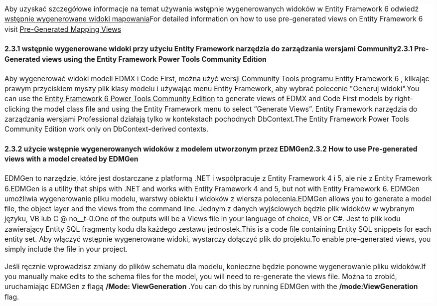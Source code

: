 <span data-ttu-id="4db1f-262">Aby uzyskać szczegółowe informacje na temat używania wstępnie wygenerowanych widoków w Entity Framework 6 odwiedź [wstępnie wygenerowane widoki mapowania](~/ef6/fundamentals/performance/pre-generated-views.md)</span><span class="sxs-lookup"><span data-stu-id="4db1f-262">For detailed information on how to use pre-generated views on Entity Framework 6 visit [Pre-Generated Mapping Views](~/ef6/fundamentals/performance/pre-generated-views.md)</span></span>

#### <a name="231-pre-generated-views-using-the-entity-framework-power-tools-community-edition"></a><span data-ttu-id="4db1f-263">2.3.1 wstępnie wygenerowane widoki przy użyciu Entity Framework narzędzia do zarządzania wersjami Community</span><span class="sxs-lookup"><span data-stu-id="4db1f-263">2.3.1 Pre-Generated views using the Entity Framework Power Tools Community Edition</span></span>

<span data-ttu-id="4db1f-264">Aby wygenerować widoki modeli EDMX i Code First, można użyć [wersji Community Tools programu Entity Framework 6](https://marketplace.visualstudio.com/items?itemName=ErikEJ.EntityFramework6PowerToolsCommunityEdition) , klikając prawym przyciskiem myszy plik klasy modelu i używając menu Entity Framework, aby wybrać polecenie "Generuj widoki".</span><span class="sxs-lookup"><span data-stu-id="4db1f-264">You can use the [Entity Framework 6 Power Tools Community Edition](https://marketplace.visualstudio.com/items?itemName=ErikEJ.EntityFramework6PowerToolsCommunityEdition) to generate views of EDMX and Code First models by right-clicking the model class file and using the Entity Framework menu to select “Generate Views”.</span></span> <span data-ttu-id="4db1f-265">Entity Framework narzędzia do zarządzania wersjami Professional działają tylko w kontekstach pochodnych DbContext.</span><span class="sxs-lookup"><span data-stu-id="4db1f-265">The Entity Framework Power Tools Community Edition work only on DbContext-derived contexts.</span></span>

#### <a name="232-how-to-use-pre-generated-views-with-a-model-created-by-edmgen"></a><span data-ttu-id="4db1f-266">2.3.2 użycie wstępnie wygenerowanych widoków z modelem utworzonym przez EDMGen</span><span class="sxs-lookup"><span data-stu-id="4db1f-266">2.3.2 How to use Pre-generated views with a model created by EDMGen</span></span>

<span data-ttu-id="4db1f-267">EDMGen to narzędzie, które jest dostarczane z platformą .NET i współpracuje z Entity Framework 4 i 5, ale nie z Entity Framework 6.</span><span class="sxs-lookup"><span data-stu-id="4db1f-267">EDMGen is a utility that ships with .NET and works with Entity Framework 4 and 5, but not with Entity Framework 6.</span></span> <span data-ttu-id="4db1f-268">EDMGen umożliwia wygenerowanie pliku modelu, warstwy obiektu i widoków z wiersza polecenia.</span><span class="sxs-lookup"><span data-stu-id="4db1f-268">EDMGen allows you to generate a model file, the object layer and the views from the command line.</span></span> <span data-ttu-id="4db1f-269">Jednym z danych wyjściowych będzie plik widoków w wybranym języku, VB lub C @ no__t-0.</span><span class="sxs-lookup"><span data-stu-id="4db1f-269">One of the outputs will be a Views file in your language of choice, VB or C\#.</span></span> <span data-ttu-id="4db1f-270">Jest to plik kodu zawierający Entity SQL fragmenty kodu dla każdego zestawu jednostek.</span><span class="sxs-lookup"><span data-stu-id="4db1f-270">This is a code file containing Entity SQL snippets for each entity set.</span></span> <span data-ttu-id="4db1f-271">Aby włączyć wstępnie wygenerowane widoki, wystarczy dołączyć plik do projektu.</span><span class="sxs-lookup"><span data-stu-id="4db1f-271">To enable pre-generated views, you simply include the file in your project.</span></span>

<span data-ttu-id="4db1f-272">Jeśli ręcznie wprowadzisz zmiany do plików schematu dla modelu, konieczne będzie ponowne wygenerowanie pliku widoków.</span><span class="sxs-lookup"><span data-stu-id="4db1f-272">If you manually make edits to the schema files for the model, you will need to re-generate the views file.</span></span> <span data-ttu-id="4db1f-273">Można to zrobić, uruchamiając EDMGen z flagą **/Mode: ViewGeneration** .</span><span class="sxs-lookup"><span data-stu-id="4db1f-273">You can do this by running EDMGen with the **/mode:ViewGeneration** flag.</span></span>
